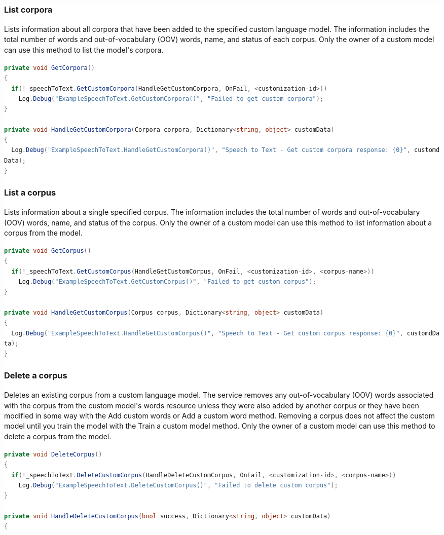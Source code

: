 ```cs
```





### List corpora
Lists information about all corpora that have been added to the specified custom language model. The information includes the total number of words and out-of-vocabulary (OOV) words, name, and status of each corpus. Only the owner of a custom model can use this method to list the model's corpora.
```cs
private void GetCorpora()
{
  if(!_speechToText.GetCustomCorpora(HandleGetCustomCorpora, OnFail, <customization-id>))
    Log.Debug("ExampleSpeechToText.GetCustomCorpora()", "Failed to get custom corpora");
}

private void HandleGetCustomCorpora(Corpora corpora, Dictionary<string, object> customData)
{
  Log.Debug("ExampleSpeechToText.HandleGetCustomCorpora()", "Speech to Text - Get custom corpora response: {0}", customdData);
}
```





### List a corpus
Lists information about a single specified corpus. The information includes the total number of words and out-of-vocabulary (OOV) words, name, and status of the corpus. Only the owner of a custom model can use this method to list information about a corpus from the model.
```cs
private void GetCorpus()
{
  if(!_speechToText.GetCustomCorpus(HandleGetCustomCorpus, OnFail, <customization-id>, <corpus-name>))
    Log.Debug("ExampleSpeechToText.GetCustomCorpus()", "Failed to get custom corpus");
}

private void HandleGetCustomCorpus(Corpus corpus, Dictionary<string, object> customData)
{
  Log.Debug("ExampleSpeechToText.HandleGetCustomCorpus()", "Speech to Text - Get custom corpus response: {0}", customdData);
}
```





### Delete a corpus
Deletes an existing corpus from a custom language model. The service removes any out-of-vocabulary (OOV) words associated with the corpus from the custom model's words resource unless they were also added by another corpus or they have been modified in some way with the Add custom words or Add a custom word method. Removing a corpus does not affect the custom model until you train the model with the Train a custom model method. Only the owner of a custom model can use this method to delete a corpus from the model.
```cs
private void DeleteCorpus()
{
  if(!_speechToText.DeleteCustomCorpus(HandleDeleteCustomCorpus, OnFail, <customization-id>, <corpus-name>))
    Log.Debug("ExampleSpeechToText.DeleteCustomCorpus()", "Failed to delete custom corpus");
}

private void HandleDeleteCustomCorpus(bool success, Dictionary<string, object> customData)
{
```